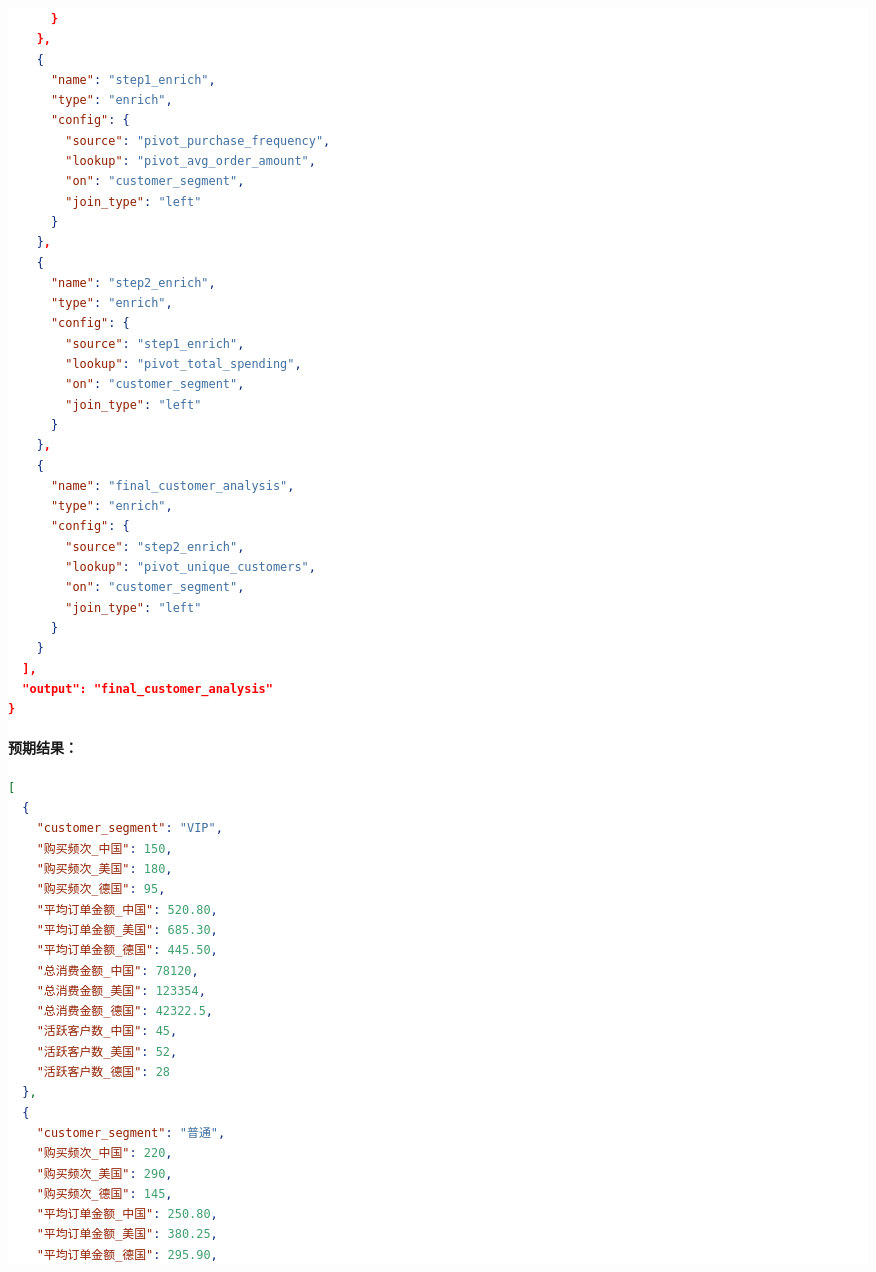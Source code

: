 ```json
      }
    },
    {
      "name": "step1_enrich",
      "type": "enrich",
      "config": {
        "source": "pivot_purchase_frequency",
        "lookup": "pivot_avg_order_amount",
        "on": "customer_segment",
        "join_type": "left"
      }
    },
    {
      "name": "step2_enrich", 
      "type": "enrich",
      "config": {
        "source": "step1_enrich",
        "lookup": "pivot_total_spending",
        "on": "customer_segment",
        "join_type": "left"
      }
    },
    {
      "name": "final_customer_analysis",
      "type": "enrich",
      "config": {
        "source": "step2_enrich",
        "lookup": "pivot_unique_customers", 
        "on": "customer_segment",
        "join_type": "left"
      }
    }
  ],
  "output": "final_customer_analysis"
}
```

#### 预期结果：
```json
[
  {
    "customer_segment": "VIP",
    "购买频次_中国": 150,
    "购买频次_美国": 180,
    "购买频次_德国": 95,
    "平均订单金额_中国": 520.80,
    "平均订单金额_美国": 685.30,
    "平均订单金额_德国": 445.50,
    "总消费金额_中国": 78120,
    "总消费金额_美国": 123354,
    "总消费金额_德国": 42322.5,
    "活跃客户数_中国": 45,
    "活跃客户数_美国": 52,
    "活跃客户数_德国": 28
  },
  {
    "customer_segment": "普通",
    "购买频次_中国": 220,
    "购买频次_美国": 290,
    "购买频次_德国": 145,
    "平均订单金额_中国": 250.80,
    "平均订单金额_美国": 380.25,
    "平均订单金额_德国": 295.90,
```